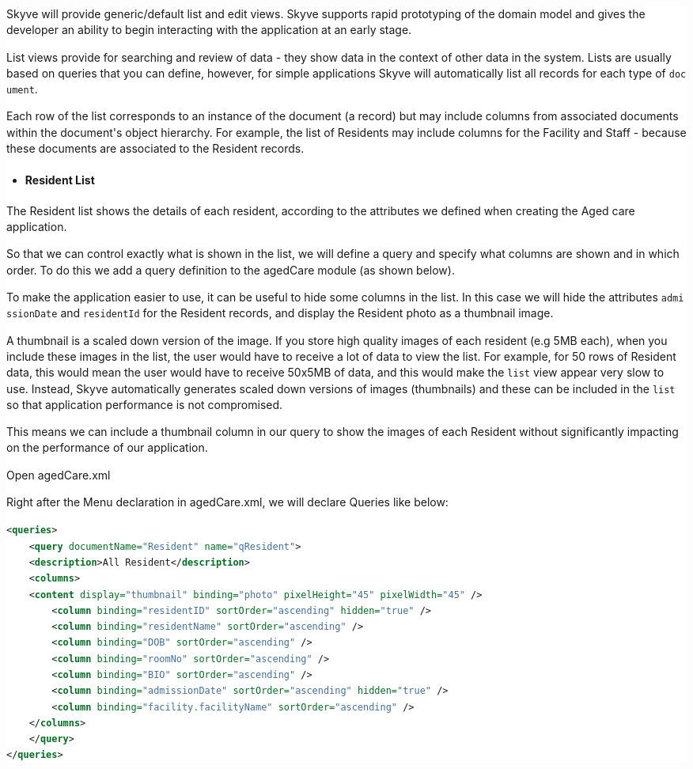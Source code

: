 Skyve will provide generic/default list and edit views. Skyve supports rapid prototyping of the domain model and gives the developer an ability to begin interacting with the application at an early stage.

List views provide for searching and review of data - they show data in the context of other data in the system. Lists are usually based on queries that you can define, however, for simple applications Skyve will automatically list all records for each type of `document`.

Each row of the list corresponds to an instance of the document (a record) but may include columns from associated documents within the document's object hierarchy.
For example, the list of Residents may include columns for the Facility and Staff - because these documents are associated to the Resident records.

- #### Resident List

The Resident list shows the details of each resident, according to the attributes we defined when creating the Aged care application.

So that we can control exactly what is shown in the list, we will define a query and specify what columns are shown and in which order. To do this we add a query definition to the agedCare module (as shown below).

To make the application easier to use, it can be useful to hide some columns in the list. In this case we will hide the attributes `admissionDate` and `residentId` for the Resident records, and display the Resident photo as a thumbnail image.

A thumbnail is a scaled down version of the image. If you store high quality images of each resident (e.g 5MB each), when you include these images in the list, the user would have to receive a lot of data to view the list. For example, for 50 rows of Resident data, this would mean the user would have to receive 50x5MB of data, and this would make the `list` view appear very slow to use. Instead, Skyve automatically generates scaled down versions of images (thumbnails) and these can be included in the `list` so that application performance is not compromised.

This means we can include a thumbnail column in our query to show the images of each Resident without significantly impacting on the performance of our application.

Open agedCare.xml

Right after the Menu declaration in agedCare.xml, we will declare Queries like below:

```xml
<queries>
    <query documentName="Resident" name="qResident">
    <description>All Resident</description>
    <columns>
   	<content display="thumbnail" binding="photo" pixelHeight="45" pixelWidth="45" />
    	<column binding="residentID" sortOrder="ascending" hidden="true" />
    	<column binding="residentName" sortOrder="ascending" />
    	<column binding="DOB" sortOrder="ascending" />
    	<column binding="roomNo" sortOrder="ascending" />
    	<column binding="BIO" sortOrder="ascending" />
    	<column binding="admissionDate" sortOrder="ascending" hidden="true" />
    	<column binding="facility.facilityName" sortOrder="ascending" />
    </columns>
    </query>
</queries>

```
